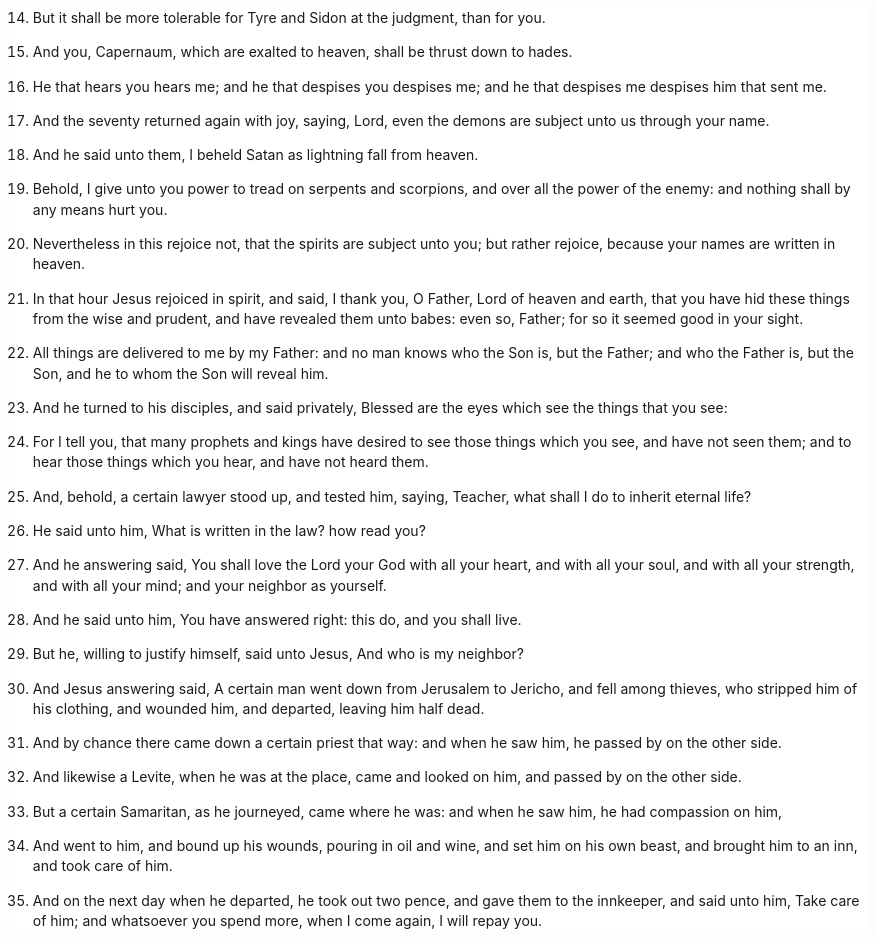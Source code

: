 14. But it shall be more tolerable for Tyre and Sidon at the judgment, than for you.

15. And you, Capernaum, which are exalted to heaven, shall be thrust down to hades.

16. He that hears you hears me; and he that despises you despises me; and he that despises me despises him that sent me.

17. And the seventy returned again with joy, saying, Lord, even the demons are subject unto us through your name.

18. And he said unto them, I beheld Satan as lightning fall from heaven.

19. Behold, I give unto you power to tread on serpents and scorpions, and over all the power of the enemy: and nothing shall by any means hurt you.

20. Nevertheless in this rejoice not, that the spirits are subject unto you; but rather rejoice, because your names are written in heaven.

21. In that hour Jesus rejoiced in spirit, and said, I thank you, O Father, Lord of heaven and earth, that you have hid these things from the wise and prudent, and have revealed them unto babes: even so, Father; for so it seemed good in your sight.

22. All things are delivered to me by my Father: and no man knows who the Son is, but the Father; and who the Father is, but the Son, and he to whom the Son will reveal him.

23. And he turned to his disciples, and said privately, Blessed are the eyes which see the things that you see:

24. For I tell you, that many prophets and kings have desired to see those things which you see, and have not seen them; and to hear those things which you hear, and have not heard them.

25. And, behold, a certain lawyer stood up, and tested him, saying, Teacher, what shall I do to inherit eternal life?

26. He said unto him, What is written in the law? how read you?

27. And he answering said, You shall love the Lord your God with all your heart, and with all your soul, and with all your strength, and with all your mind; and your neighbor as yourself.

28. And he said unto him, You have answered right: this do, and you shall live.

29. But he, willing to justify himself, said unto Jesus, And who is my neighbor?

30. And Jesus answering said, A certain man went down from Jerusalem to Jericho, and fell among thieves, who stripped him of his clothing, and wounded him, and departed, leaving him half dead.

31. And by chance there came down a certain priest that way: and when he saw him, he passed by on the other side.

32. And likewise a Levite, when he was at the place, came and looked on him, and passed by on the other side.

33. But a certain Samaritan, as he journeyed, came where he was: and when he saw him, he had compassion on him,

34. And went to him, and bound up his wounds, pouring in oil and wine, and set him on his own beast, and brought him to an inn, and took care of him.

35. And on the next day when he departed, he took out two pence, and gave them to the innkeeper, and said unto him, Take care of him; and whatsoever you spend more, when I come again, I will repay you.
